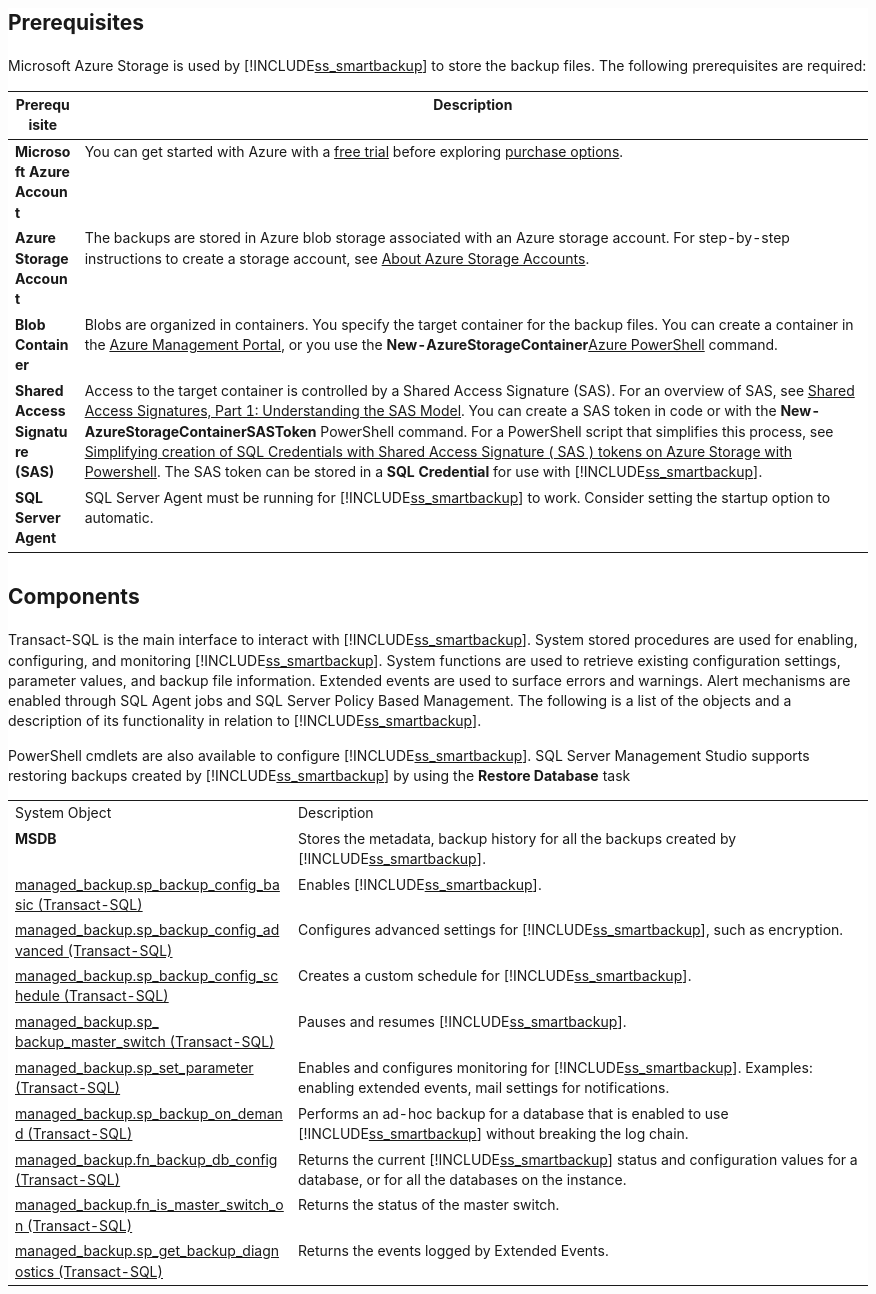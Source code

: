 ##  <a name="Prereqs"></a> Prerequisites  
 Microsoft Azure Storage is used by [!INCLUDE[ss_smartbackup](../../includes/ss-smartbackup-md.md)] to store the backup files. The following prerequisites are required:  
  
|Prerequisite|Description|  
|------------------|-----------------|  
|**Microsoft Azure Account**|You can get started with Azure with a [free trial](https://azure.microsoft.com/pricing/free-trial/) before exploring [purchase options](https://azure.microsoft.com/pricing/purchase-options/).|  
|**Azure Storage Account**|The backups are stored in Azure blob storage associated with an Azure storage account. For step-by-step instructions to create a storage account, see [About Azure Storage Accounts](https://azure.microsoft.com/documentation/articles/storage-create-storage-account/).|  
|**Blob Container**|Blobs are organized in containers. You specify the target container for the backup files. You can create a container in the [Azure Management Portal](https://manage.windowsazure.com/), or you use the **New-AzureStorageContainer**[Azure PowerShell](https://azure.microsoft.com/documentation/articles/powershell-install-configure/) command.|  
|**Shared Access Signature (SAS)**|Access to the target container is controlled by a Shared Access Signature (SAS). For an overview of SAS, see [Shared Access Signatures, Part 1: Understanding the SAS Model](https://azure.microsoft.com/documentation/articles/storage-dotnet-shared-access-signature-part-1/). You can create a SAS token in code or with the **New-AzureStorageContainerSASToken** PowerShell command. For a PowerShell script that simplifies this process, see [Simplifying creation of SQL Credentials with Shared Access Signature ( SAS ) tokens on Azure Storage with Powershell](https://docs.microsoft.com/archive/blogs/sqlcat/simplifying-creation-of-sql-credentials-with-shared-access-signature-sas-tokens-on-azure-storage-with-powershell). The SAS token can be stored in a **SQL Credential** for use with [!INCLUDE[ss_smartbackup](../../includes/ss-smartbackup-md.md)].|  
|**SQL Server Agent**|SQL Server Agent must be running for [!INCLUDE[ss_smartbackup](../../includes/ss-smartbackup-md.md)] to work. Consider setting the startup option to automatic.|  
  
## Components  
 Transact-SQL is the main interface to interact with [!INCLUDE[ss_smartbackup](../../includes/ss-smartbackup-md.md)]. System stored procedures are used for enabling, configuring, and monitoring [!INCLUDE[ss_smartbackup](../../includes/ss-smartbackup-md.md)]. System functions are used to retrieve existing configuration settings, parameter values, and backup file information. Extended events are used to surface errors and warnings. Alert mechanisms are enabled through SQL Agent jobs and SQL Server Policy Based Management. The following is a list of the objects and a description of its functionality in relation to [!INCLUDE[ss_smartbackup](../../includes/ss-smartbackup-md.md)].  
  
 PowerShell cmdlets are also available to configure [!INCLUDE[ss_smartbackup](../../includes/ss-smartbackup-md.md)]. SQL Server Management Studio supports restoring backups created by [!INCLUDE[ss_smartbackup](../../includes/ss-smartbackup-md.md)] by using the **Restore Database** task  
  
|||  
|-|-|  
|System Object|Description|  
|**MSDB**|Stores the metadata, backup history for all the backups created by [!INCLUDE[ss_smartbackup](../../includes/ss-smartbackup-md.md)].|  
|[managed_backup.sp_backup_config_basic (Transact-SQL)](../../relational-databases/system-stored-procedures/managed-backup-sp-backup-config-basic-transact-sql.md)|Enables [!INCLUDE[ss_smartbackup](../../includes/ss-smartbackup-md.md)].|  
|[managed_backup.sp_backup_config_advanced &#40;Transact-SQL&#41;](../../relational-databases/system-stored-procedures/managed-backup-sp-backup-config-advanced-transact-sql.md)|Configures advanced settings for [!INCLUDE[ss_smartbackup](../../includes/ss-smartbackup-md.md)], such as encryption.|  
|[managed_backup.sp_backup_config_schedule &#40;Transact-SQL&#41;](../../relational-databases/system-stored-procedures/managed-backup-sp-backup-config-schedule-transact-sql.md)|Creates a custom schedule for [!INCLUDE[ss_smartbackup](../../includes/ss-smartbackup-md.md)].|  
|[managed_backup.sp_ backup_master_switch &#40;Transact-SQL&#41;](../../relational-databases/system-stored-procedures/managed-backup-sp-backup-master-switch-transact-sql.md)|Pauses and resumes [!INCLUDE[ss_smartbackup](../../includes/ss-smartbackup-md.md)].|  
|[managed_backup.sp_set_parameter &#40;Transact-SQL&#41;](../../relational-databases/system-stored-procedures/managed-backup-sp-set-parameter-transact-sql.md)|Enables and configures monitoring for [!INCLUDE[ss_smartbackup](../../includes/ss-smartbackup-md.md)]. Examples: enabling extended events, mail settings for notifications.|  
|[managed_backup.sp_backup_on_demand &#40;Transact-SQL&#41;](../../relational-databases/system-stored-procedures/managed-backup-sp-backup-on-demand-transact-sql.md)|Performs an ad-hoc backup for a database that is enabled to use [!INCLUDE[ss_smartbackup](../../includes/ss-smartbackup-md.md)] without breaking the log chain.|  
|[managed_backup.fn_backup_db_config &#40;Transact-SQL&#41;](../../relational-databases/system-functions/managed-backup-fn-backup-db-config-transact-sql.md)|Returns the current [!INCLUDE[ss_smartbackup](../../includes/ss-smartbackup-md.md)] status and configuration values for a database, or for all the databases on the instance.|  
|[managed_backup.fn_is_master_switch_on &#40;Transact-SQL&#41;](../../relational-databases/system-functions/managed-backup-fn-is-master-switch-on-transact-sql.md)|Returns the status of the master switch.|  
|[managed_backup.sp_get_backup_diagnostics &#40;Transact-SQL&#41;](../../relational-databases/system-stored-procedures/managed-backup-sp-get-backup-diagnostics-transact-sql.md)|Returns the events logged by Extended Events.|  
